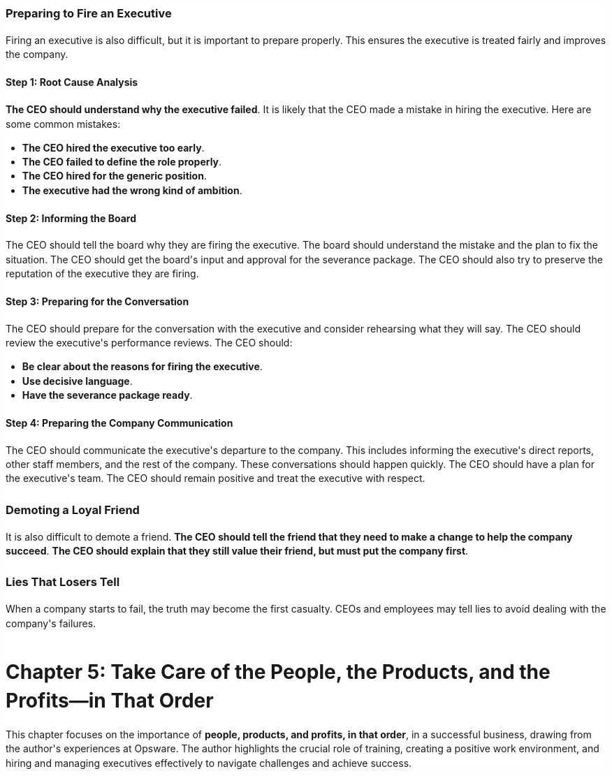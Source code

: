 ### Preparing to Fire an Executive

Firing an executive is also difficult, but it is important to prepare properly. This ensures the executive is treated fairly and improves the company.

#### Step 1: Root Cause Analysis

**The CEO should understand why the executive failed**. It is likely that the CEO made a mistake in hiring the executive. Here are some common mistakes:
* **The CEO hired the executive too early**. 
* **The CEO failed to define the role properly**.
* **The CEO hired for the generic position**.
* **The executive had the wrong kind of ambition**.

#### Step 2: Informing the Board

The CEO should tell the board why they are firing the executive. The board should understand the mistake and the plan to fix the situation. The CEO should get the board's input and approval for the severance package. The CEO should also try to preserve the reputation of the executive they are firing.

#### Step 3: Preparing for the Conversation

The CEO should prepare for the conversation with the executive and consider rehearsing what they will say. The CEO should review the executive's performance reviews. The CEO should:
* **Be clear about the reasons for firing the executive**.
* **Use decisive language**.
* **Have the severance package ready**.

#### Step 4: Preparing the Company Communication

The CEO should communicate the executive's departure to the company. This includes informing the executive's direct reports, other staff members, and the rest of the company. These conversations should happen quickly. The CEO should have a plan for the executive's team. The CEO should remain positive and treat the executive with respect.

### Demoting a Loyal Friend

It is also difficult to demote a friend. **The CEO should tell the friend that they need to make a change to help the company succeed**. **The CEO should explain that they still value their friend, but must put the company first**.

### Lies That Losers Tell

When a company starts to fail, the truth may become the first casualty. CEOs and employees may tell lies to avoid dealing with the company's failures. 

# Chapter 5: Take Care of the People, the Products, and the Profits—in That Order

This chapter focuses on the importance of **people, products, and profits, in that order**, in a successful business, drawing from the author's experiences at Opsware. The author highlights the crucial role of training, creating a positive work environment, and hiring and managing executives effectively to navigate challenges and achieve success.  
